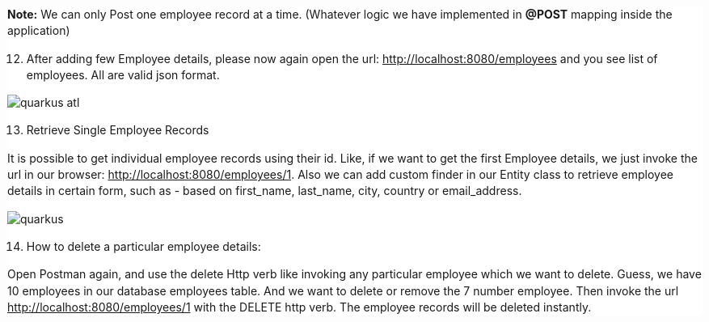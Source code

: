**Note:** We can only Post one employee record at a time. (Whatever logic we have implemented in **@POST** mapping inside the application)


12. After adding few Employee details, please now again open the url: [http://localhost:8080/employees](http://localhost:8080/employees) and you see list of employees. All are valid json format.

![quarkus atl](/images/quarkus/img9.jpg)


13. Retrieve Single Employee Records

It is possible to get individual employee records using their id. Like, if we want to get the first Employee details, we just invoke the url in our browser: [http://localhost:8080/employees/1](http://localhost:8080/employees/1). Also we can add custom finder in our Entity class to retrieve employee details in certain form, such as - based on first_name, last_name, city, country or email_address.

![quarkus](/images/quarkus/img10.jpg)

14. How to delete a particular employee details:

Open Postman again, and use the delete Http verb like invoking any particular employee which we want to delete. Guess, we have 10 employees in our database employees table. And we want to delete or remove the 7 number employee. Then invoke the url [http://localhost:8080/employees/1](http://localhost:8080/employees/7) with the DELETE http verb. The employee records will be deleted instantly.



